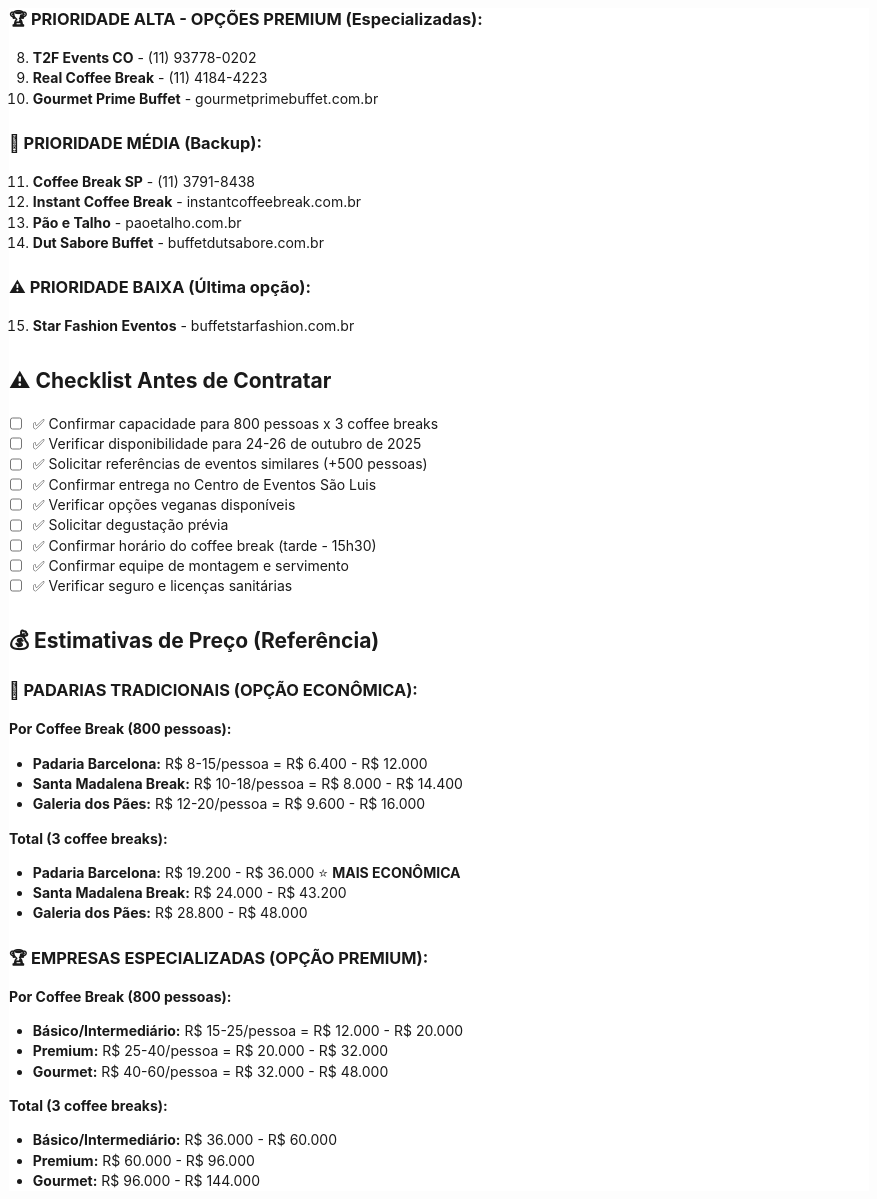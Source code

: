 ### **🏆 PRIORIDADE ALTA - OPÇÕES PREMIUM (Especializadas):**
8. **T2F Events CO** - (11) 93778-0202
9. **Real Coffee Break** - (11) 4184-4223  
10. **Gourmet Prime Buffet** - gourmetprimebuffet.com.br

### **🔄 PRIORIDADE MÉDIA (Backup):**
11. **Coffee Break SP** - (11) 3791-8438
12. **Instant Coffee Break** - instantcoffeebreak.com.br
13. **Pão e Talho** - paoetalho.com.br
14. **Dut Sabore Buffet** - buffetdutsabore.com.br

### **⚠️ PRIORIDADE BAIXA (Última opção):**
15. **Star Fashion Eventos** - buffetstarfashion.com.br

## ⚠️ Checklist Antes de Contratar

- [ ] ✅ Confirmar capacidade para 800 pessoas x 3 coffee breaks
- [ ] ✅ Verificar disponibilidade para 24-26 de outubro de 2025  
- [ ] ✅ Solicitar referências de eventos similares (+500 pessoas)
- [ ] ✅ Confirmar entrega no Centro de Eventos São Luis
- [ ] ✅ Verificar opções veganas disponíveis
- [ ] ✅ Solicitar degustação prévia
- [ ] ✅ Confirmar horário do coffee break (tarde - 15h30)
- [ ] ✅ Confirmar equipe de montagem e servimento
- [ ] ✅ Verificar seguro e licenças sanitárias

## 💰 Estimativas de Preço (Referência)

### **🥇 PADARIAS TRADICIONAIS (OPÇÃO ECONÔMICA):**
**Por Coffee Break (800 pessoas):**
- **Padaria Barcelona:** R$ 8-15/pessoa = R$ 6.400 - R$ 12.000
- **Santa Madalena Break:** R$ 10-18/pessoa = R$ 8.000 - R$ 14.400
- **Galeria dos Pães:** R$ 12-20/pessoa = R$ 9.600 - R$ 16.000

**Total (3 coffee breaks):**
- **Padaria Barcelona:** R$ 19.200 - R$ 36.000 ⭐ **MAIS ECONÔMICA**
- **Santa Madalena Break:** R$ 24.000 - R$ 43.200
- **Galeria dos Pães:** R$ 28.800 - R$ 48.000

### **🏆 EMPRESAS ESPECIALIZADAS (OPÇÃO PREMIUM):**
**Por Coffee Break (800 pessoas):**
- **Básico/Intermediário:** R$ 15-25/pessoa = R$ 12.000 - R$ 20.000
- **Premium:** R$ 25-40/pessoa = R$ 20.000 - R$ 32.000
- **Gourmet:** R$ 40-60/pessoa = R$ 32.000 - R$ 48.000

**Total (3 coffee breaks):**
- **Básico/Intermediário:** R$ 36.000 - R$ 60.000
- **Premium:** R$ 60.000 - R$ 96.000  
- **Gourmet:** R$ 96.000 - R$ 144.000
